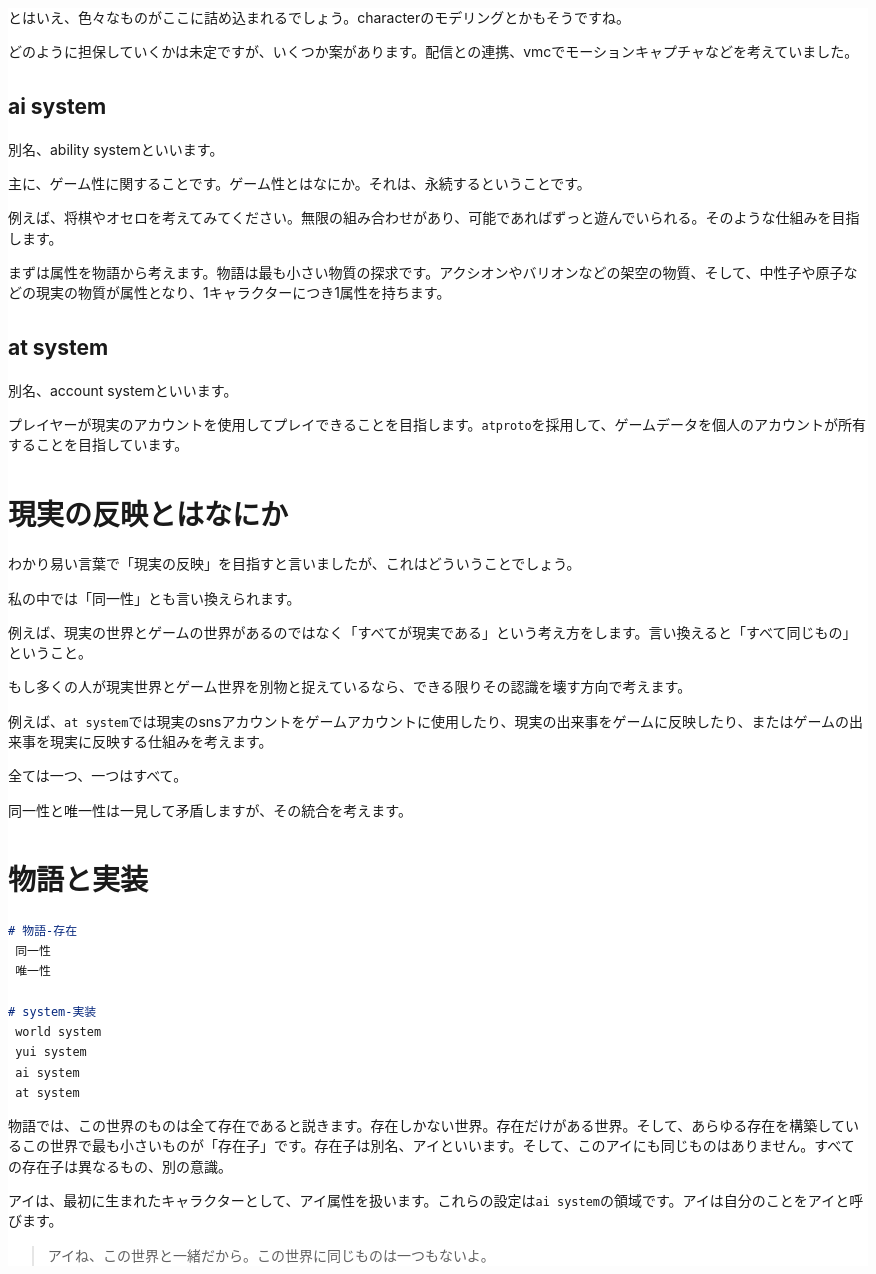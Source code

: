 とはいえ、色々なものがここに詰め込まれるでしょう。characterのモデリングとかもそうですね。

どのように担保していくかは未定ですが、いくつか案があります。配信との連携、vmcでモーションキャプチャなどを考えていました。

## ai system

別名、ability systemといいます。

主に、ゲーム性に関することです。ゲーム性とはなにか。それは、永続するということです。

例えば、将棋やオセロを考えてみてください。無限の組み合わせがあり、可能であればずっと遊んでいられる。そのような仕組みを目指します。

まずは属性を物語から考えます。物語は最も小さい物質の探求です。アクシオンやバリオンなどの架空の物質、そして、中性子や原子などの現実の物質が属性となり、1キャラクターにつき1属性を持ちます。

## at system

別名、account systemといいます。

プレイヤーが現実のアカウントを使用してプレイできることを目指します。`atproto`を採用して、ゲームデータを個人のアカウントが所有することを目指しています。

# 現実の反映とはなにか

わかり易い言葉で「現実の反映」を目指すと言いましたが、これはどういうことでしょう。

私の中では「同一性」とも言い換えられます。

例えば、現実の世界とゲームの世界があるのではなく「すべてが現実である」という考え方をします。言い換えると「すべて同じもの」ということ。

もし多くの人が現実世界とゲーム世界を別物と捉えているなら、できる限りその認識を壊す方向で考えます。

例えば、`at system`では現実のsnsアカウントをゲームアカウントに使用したり、現実の出来事をゲームに反映したり、またはゲームの出来事を現実に反映する仕組みを考えます。

全ては一つ、一つはすべて。

同一性と唯一性は一見して矛盾しますが、その統合を考えます。

# 物語と実装

```md
# 物語-存在
 同一性
 唯一性

# system-実装
 world system
 yui system
 ai system
 at system
```

物語では、この世界のものは全て存在であると説きます。存在しかない世界。存在だけがある世界。そして、あらゆる存在を構築しているこの世界で最も小さいものが「存在子」です。存在子は別名、アイといいます。そして、このアイにも同じものはありません。すべての存在子は異なるもの、別の意識。

アイは、最初に生まれたキャラクターとして、アイ属性を扱います。これらの設定は`ai system`の領域です。アイは自分のことをアイと呼びます。

> アイね、この世界と一緒だから。この世界に同じものは一つもないよ。
